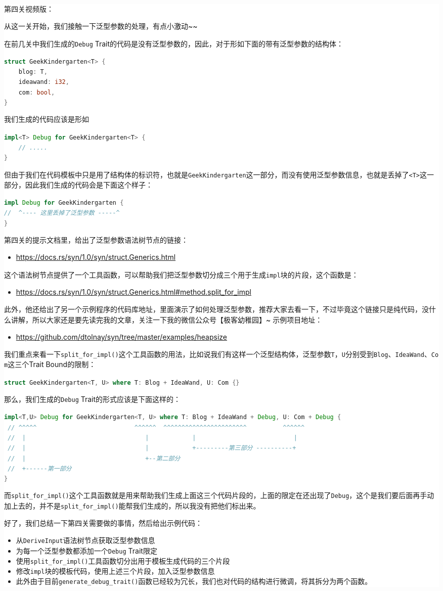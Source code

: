 第四关视频版：

<iframe src="//player.bilibili.com/player.html?aid=758236208&bvid=BV1S64y1d7fc&cid=340192285&page=1" scrolling="no" border="0" frameborder="no" framespacing="0" allowfullscreen="true"> </iframe>

从这一关开始，我们接触一下泛型参数的处理，有点小激动~~

在前几关中我们生成的`Debug` Trait的代码是没有泛型参数的，因此，对于形如下面的带有泛型参数的结构体：
```rust
struct GeekKindergarten<T> {
    blog: T,
    ideawand: i32,
    com: bool,
}
```
我们生成的代码应该是形如
```rust
impl<T> Debug for GeekKindergarten<T> {
    // .....
}
```
但由于我们在代码模板中只是用了结构体的标识符，也就是`GeekKindergarten`这一部分，而没有使用泛型参数信息，也就是丢掉了`<T>`这一部分，因此我们生成的代码会是下面这个样子：
```rust
impl Debug for GeekKindergarten {
//  ^---- 这里丢掉了泛型参数 -----^
}
```

第四关的提示文档里，给出了泛型参数语法树节点的链接：
* https://docs.rs/syn/1.0/syn/struct.Generics.html
  
这个语法树节点提供了一个工具函数，可以帮助我们把泛型参数切分成三个用于生成`impl`块的片段，这个函数是：
* https://docs.rs/syn/1.0/syn/struct.Generics.html#method.split_for_impl

此外，他还给出了另一个示例程序的代码库地址，里面演示了如何处理泛型参数，推荐大家去看一下，不过毕竟这个链接只是纯代码，没什么讲解，所以大家还是要先读完我的文章，关注一下我的微信公众号【极客幼稚园】~ 示例项目地址：
* https://github.com/dtolnay/syn/tree/master/examples/heapsize

我们重点来看一下`split_for_impl()`这个工具函数的用法，比如说我们有这样一个泛型结构体，泛型参数`T`，`U`分别受到`Blog`、`IdeaWand`、`Com`这三个Trait Bound的限制：
```rust
struct GeekKindergarten<T, U> where T: Blog + IdeaWand, U: Com {}
```
那么，我们生成的`Debug` Trait的形式应该是下面这样的：
```rust
impl<T,U> Debug for GeekKindergarten<T, U> where T: Blog + IdeaWand + Debug, U: Com + Debug {
 // ^^^^^                           ^^^^^^  ^^^^^^^^^^^^^^^^^^^^^^^          ^^^^^^
 //  |                                 |            |                           |   
 //  |                                 |            +---------第三部分 ----------+
 //  |                                 +--第二部分
 //  +------第一部分
}
```
而`split_for_impl()`这个工具函数就是用来帮助我们生成上面这三个代码片段的，上面的限定在还出现了`Debug`，这个是我们要后面再手动加上去的，并不是`split_for_impl()`能帮我们生成的，所以我没有把他们标出来。

好了，我们总结一下第四关需要做的事情，然后给出示例代码：
* 从`DeriveInput`语法树节点获取泛型参数信息
* 为每一个泛型参数都添加一个`Debug` Trait限定
* 使用`split_for_impl()`工具函数切分出用于模板生成代码的三个片段
* 修改`impl`块的模板代码，使用上述三个片段，加入泛型参数信息
* 此外由于目前`generate_debug_trait()`函数已经较为冗长，我们也对代码的结构进行微调，将其拆分为两个函数。

